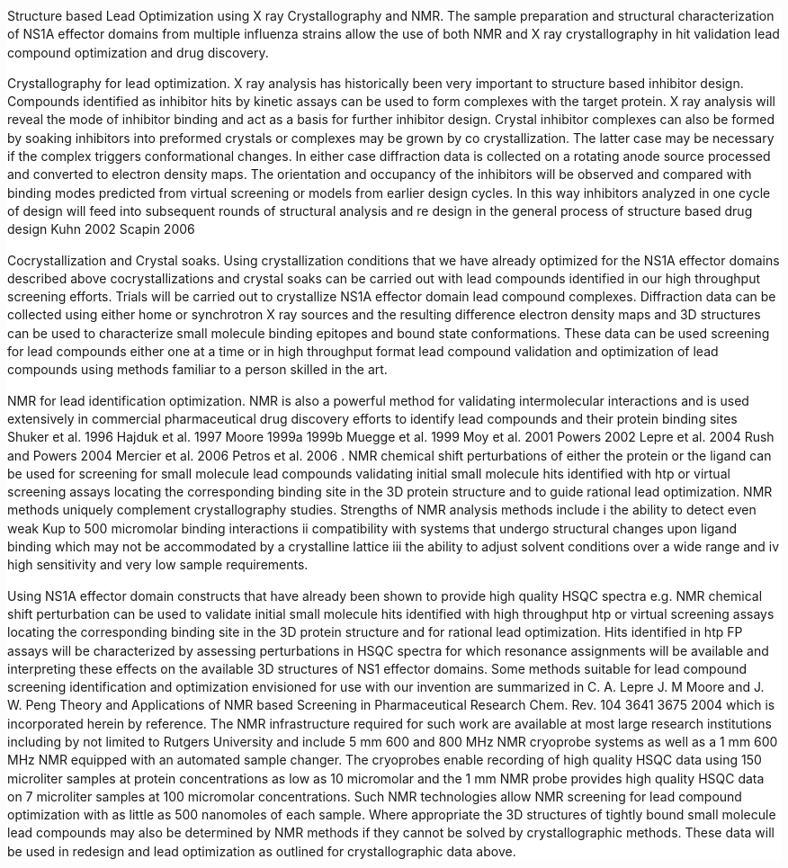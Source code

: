 Structure based Lead Optimization using X ray Crystallography and NMR. The sample preparation and structural characterization of NS1A effector domains from multiple influenza strains allow the use of both NMR and X ray crystallography in hit validation lead compound optimization and drug discovery.

Crystallography for lead optimization. X ray analysis has historically been very important to structure based inhibitor design. Compounds identified as inhibitor hits by kinetic assays can be used to form complexes with the target protein. X ray analysis will reveal the mode of inhibitor binding and act as a basis for further inhibitor design. Crystal inhibitor complexes can also be formed by soaking inhibitors into preformed crystals or complexes may be grown by co crystallization. The latter case may be necessary if the complex triggers conformational changes. In either case diffraction data is collected on a rotating anode source processed and converted to electron density maps. The orientation and occupancy of the inhibitors will be observed and compared with binding modes predicted from virtual screening or models from earlier design cycles. In this way inhibitors analyzed in one cycle of design will feed into subsequent rounds of structural analysis and re design in the general process of structure based drug design Kuhn 2002 Scapin 2006 

Cocrystallization and Crystal soaks. Using crystallization conditions that we have already optimized for the NS1A effector domains described above cocrystallizations and crystal soaks can be carried out with lead compounds identified in our high throughput screening efforts. Trials will be carried out to crystallize NS1A effector domain lead compound complexes. Diffraction data can be collected using either home or synchrotron X ray sources and the resulting difference electron density maps and 3D structures can be used to characterize small molecule binding epitopes and bound state conformations. These data can be used screening for lead compounds either one at a time or in high throughput format lead compound validation and optimization of lead compounds using methods familiar to a person skilled in the art.

NMR for lead identification optimization. NMR is also a powerful method for validating intermolecular interactions and is used extensively in commercial pharmaceutical drug discovery efforts to identify lead compounds and their protein binding sites Shuker et al. 1996 Hajduk et al. 1997 Moore 1999a 1999b Muegge et al. 1999 Moy et al. 2001 Powers 2002 Lepre et al. 2004 Rush and Powers 2004 Mercier et al. 2006 Petros et al. 2006 . NMR chemical shift perturbations of either the protein or the ligand can be used for screening for small molecule lead compounds validating initial small molecule hits identified with htp or virtual screening assays locating the corresponding binding site in the 3D protein structure and to guide rational lead optimization. NMR methods uniquely complement crystallography studies. Strengths of NMR analysis methods include i the ability to detect even weak Kup to 500 micromolar binding interactions ii compatibility with systems that undergo structural changes upon ligand binding which may not be accommodated by a crystalline lattice iii the ability to adjust solvent conditions over a wide range and iv high sensitivity and very low sample requirements.

Using NS1A effector domain constructs that have already been shown to provide high quality HSQC spectra e.g. NMR chemical shift perturbation can be used to validate initial small molecule hits identified with high throughput htp or virtual screening assays locating the corresponding binding site in the 3D protein structure and for rational lead optimization. Hits identified in htp FP assays will be characterized by assessing perturbations in HSQC spectra for which resonance assignments will be available and interpreting these effects on the available 3D structures of NS1 effector domains. Some methods suitable for lead compound screening identification and optimization envisioned for use with our invention are summarized in C. A. Lepre J. M Moore and J. W. Peng Theory and Applications of NMR based Screening in Pharmaceutical Research Chem. Rev. 104 3641 3675 2004 which is incorporated herein by reference. The NMR infrastructure required for such work are available at most large research institutions including by not limited to Rutgers University and include 5 mm 600 and 800 MHz NMR cryoprobe systems as well as a 1 mm 600 MHz NMR equipped with an automated sample changer. The cryoprobes enable recording of high quality HSQC data using 150 microliter samples at protein concentrations as low as 10 micromolar and the 1 mm NMR probe provides high quality HSQC data on 7 microliter samples at 100 micromolar concentrations. Such NMR technologies allow NMR screening for lead compound optimization with as little as 500 nanomoles of each sample. Where appropriate the 3D structures of tightly bound small molecule lead compounds may also be determined by NMR methods if they cannot be solved by crystallographic methods. These data will be used in redesign and lead optimization as outlined for crystallographic data above.
